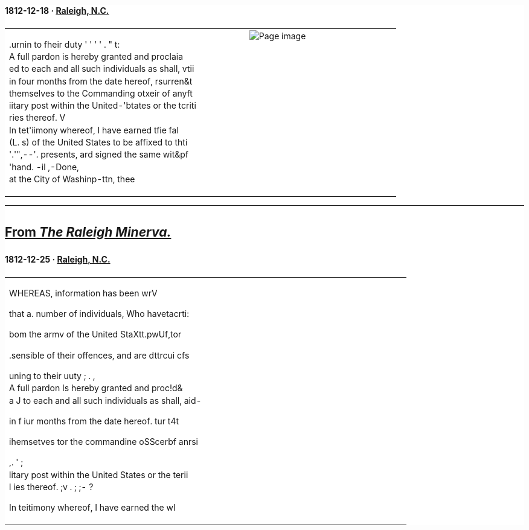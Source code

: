 #### 1812-12-18 &middot; [Raleigh, N.C.](http://dbpedia.org/resource/Raleigh%2C_North_Carolina)

<table style="width: 100%;"><tr><td style="width: 50%">

  
.urnin to fheir duty &#x27; &#x27; &#x27; &#x27; . &quot; t:  
A full pardon is hereby granted and proclaia­  
ed to each and all such individuals as shall, vtii  
in four months from the date hereof, rsurren&amp;t  
themselves to the Commanding otxeir of anyft  
iitary post within the United-&#x27;btates or the tcriti  
ries thereof. V  
In tet&#x27;iimony whereof, I have earned tfie fal  
(L. s) of the United States to be affixed to thti  
&#x27;.&#x27;&quot;,--&#x27;. presents, ard signed the same wit&amp;pf  
&#x27;hand. -il ,-Done,  
at the City of Washinp-ttn, thee
</td><td style="width: 50%; max-height: 75%; margin: auto; display: block;">
<img alt="Page image" src="https://newspapers.digitalnc.org/images/iiif/batch_ncu_RalMin1n_ver01%2Fdata%2F1812121801%2F0593.jp2/pct:77.0446735395189,51.101087821703366,20.6872852233677,7.972937118599098/!600,600/0/default.jpg"/>
</td>
</tr></table>

---

## [From _The Raleigh Minerva._](https://newspapers.digitalnc.org/lccn/sn83045163/1812-12-25/ed-1/seq-4/)

#### 1812-12-25 &middot; [Raleigh, N.C.](http://dbpedia.org/resource/Raleigh%2C_North_Carolina)

<table style="width: 100%;"><tr><td style="width: 50%">

  
  
WHEREAS, information has been wrV  
  
that a. number of individuals, Who havetacrti:  
  
bom the armv of the United StaXtt.pwUf,tor  
  
.sensible of their offences, and are dttrcui cfs  
  
uning to their uuty ; . ,  
A full pardon Is hereby granted and proc!d&amp;  
a J to each and all such individuals as shall, aid-  
  
in f iur months from the date hereof. tur t4t  
  
ihemsetves tor the commandine oSScerbf anrsi  
  
,. &#x27; ;  
litary post within the United States or the terii  
l ies thereof. ;v . ; ;- ?  
  
In teitimony whereof, I have earned the wl  
  